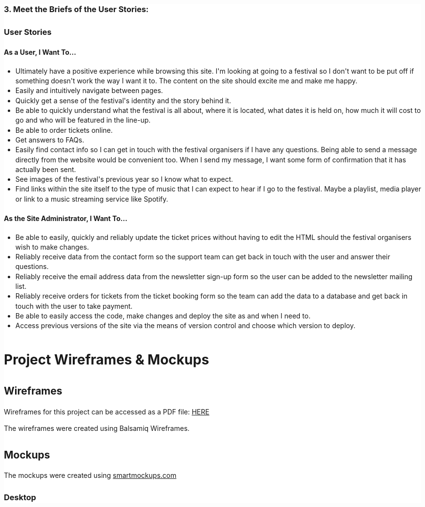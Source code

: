 ### 3. Meet the Briefs of the User Stories:
### User Stories
#### As a User, I Want To...
- Ultimately have a positive experience while browsing this site. I'm looking at going to a festival so I don't want to be put off if something doesn't work the way I want it to. The content on the site should excite me and make me happy.
- Easily and intuitively navigate between pages.
- Quickly get a sense of the festival's identity and the story behind it.
- Be able to quickly understand what the festival is all about, where it is located, what dates it is held on, how much it will cost to go and who will be featured in the line-up.
- Be able to order tickets online.
- Get answers to FAQs.
- Easily find contact info so I can get in touch with the festival organisers if I have any questions. Being able to send a message directly from the website would be convenient too. When I send my message, I want some form of confirmation that it has actually been sent.
- See images of the festival's previous year so I know what to expect.
- Find links within the site itself to the type of music that I can expect to hear if I go to the festival. Maybe a playlist, media player or link to a music streaming service like Spotify.



#### As the Site Administrator, I Want To...
- Be able to easily, quickly and reliably update the ticket prices without having to edit the HTML should the festival organisers wish to make changes.
- Reliably receive data from the contact form so the support team can get back in touch with the user and answer their questions.
- Reliably receive the email address data from the newsletter sign-up form so the user can be added to the newsletter mailing list.
- Reliably receive orders for tickets from the ticket booking form so the team can add the data to a database and get back in touch with the user to take payment.
- Be able to easily access the code, make changes and deploy the site as and when I need to.
- Access previous versions of the site via the means of version control and choose which version to deploy.


# Project Wireframes & Mockups
## Wireframes
Wireframes for this project can be accessed as a PDF file: [HERE](docs/wireframes.pdf)

The wireframes were created using Balsamiq Wireframes.

## Mockups
The mockups were created using [smartmockups.com](https://smartmockups.com/)
### Desktop